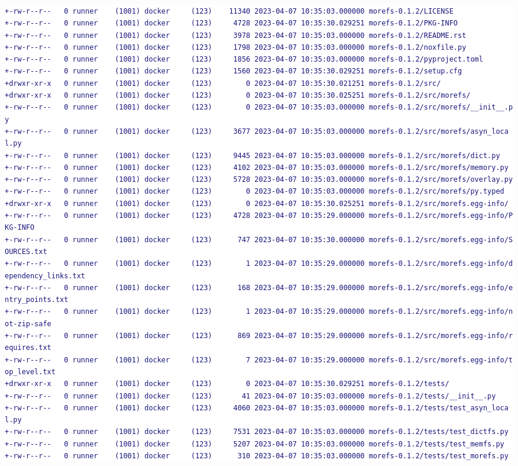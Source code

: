 ```diff
+-rw-r--r--   0 runner    (1001) docker     (123)    11340 2023-04-07 10:35:03.000000 morefs-0.1.2/LICENSE
+-rw-r--r--   0 runner    (1001) docker     (123)     4728 2023-04-07 10:35:30.029251 morefs-0.1.2/PKG-INFO
+-rw-r--r--   0 runner    (1001) docker     (123)     3978 2023-04-07 10:35:03.000000 morefs-0.1.2/README.rst
+-rw-r--r--   0 runner    (1001) docker     (123)     1798 2023-04-07 10:35:03.000000 morefs-0.1.2/noxfile.py
+-rw-r--r--   0 runner    (1001) docker     (123)     1856 2023-04-07 10:35:03.000000 morefs-0.1.2/pyproject.toml
+-rw-r--r--   0 runner    (1001) docker     (123)     1560 2023-04-07 10:35:30.029251 morefs-0.1.2/setup.cfg
+drwxr-xr-x   0 runner    (1001) docker     (123)        0 2023-04-07 10:35:30.021251 morefs-0.1.2/src/
+drwxr-xr-x   0 runner    (1001) docker     (123)        0 2023-04-07 10:35:30.025251 morefs-0.1.2/src/morefs/
+-rw-r--r--   0 runner    (1001) docker     (123)        0 2023-04-07 10:35:03.000000 morefs-0.1.2/src/morefs/__init__.py
+-rw-r--r--   0 runner    (1001) docker     (123)     3677 2023-04-07 10:35:03.000000 morefs-0.1.2/src/morefs/asyn_local.py
+-rw-r--r--   0 runner    (1001) docker     (123)     9445 2023-04-07 10:35:03.000000 morefs-0.1.2/src/morefs/dict.py
+-rw-r--r--   0 runner    (1001) docker     (123)     4102 2023-04-07 10:35:03.000000 morefs-0.1.2/src/morefs/memory.py
+-rw-r--r--   0 runner    (1001) docker     (123)     5728 2023-04-07 10:35:03.000000 morefs-0.1.2/src/morefs/overlay.py
+-rw-r--r--   0 runner    (1001) docker     (123)        0 2023-04-07 10:35:03.000000 morefs-0.1.2/src/morefs/py.typed
+drwxr-xr-x   0 runner    (1001) docker     (123)        0 2023-04-07 10:35:30.025251 morefs-0.1.2/src/morefs.egg-info/
+-rw-r--r--   0 runner    (1001) docker     (123)     4728 2023-04-07 10:35:29.000000 morefs-0.1.2/src/morefs.egg-info/PKG-INFO
+-rw-r--r--   0 runner    (1001) docker     (123)      747 2023-04-07 10:35:30.000000 morefs-0.1.2/src/morefs.egg-info/SOURCES.txt
+-rw-r--r--   0 runner    (1001) docker     (123)        1 2023-04-07 10:35:29.000000 morefs-0.1.2/src/morefs.egg-info/dependency_links.txt
+-rw-r--r--   0 runner    (1001) docker     (123)      168 2023-04-07 10:35:29.000000 morefs-0.1.2/src/morefs.egg-info/entry_points.txt
+-rw-r--r--   0 runner    (1001) docker     (123)        1 2023-04-07 10:35:29.000000 morefs-0.1.2/src/morefs.egg-info/not-zip-safe
+-rw-r--r--   0 runner    (1001) docker     (123)      869 2023-04-07 10:35:29.000000 morefs-0.1.2/src/morefs.egg-info/requires.txt
+-rw-r--r--   0 runner    (1001) docker     (123)        7 2023-04-07 10:35:29.000000 morefs-0.1.2/src/morefs.egg-info/top_level.txt
+drwxr-xr-x   0 runner    (1001) docker     (123)        0 2023-04-07 10:35:30.029251 morefs-0.1.2/tests/
+-rw-r--r--   0 runner    (1001) docker     (123)       41 2023-04-07 10:35:03.000000 morefs-0.1.2/tests/__init__.py
+-rw-r--r--   0 runner    (1001) docker     (123)     4060 2023-04-07 10:35:03.000000 morefs-0.1.2/tests/test_asyn_local.py
+-rw-r--r--   0 runner    (1001) docker     (123)     7531 2023-04-07 10:35:03.000000 morefs-0.1.2/tests/test_dictfs.py
+-rw-r--r--   0 runner    (1001) docker     (123)     5207 2023-04-07 10:35:03.000000 morefs-0.1.2/tests/test_memfs.py
+-rw-r--r--   0 runner    (1001) docker     (123)      310 2023-04-07 10:35:03.000000 morefs-0.1.2/tests/test_morefs.py
```
